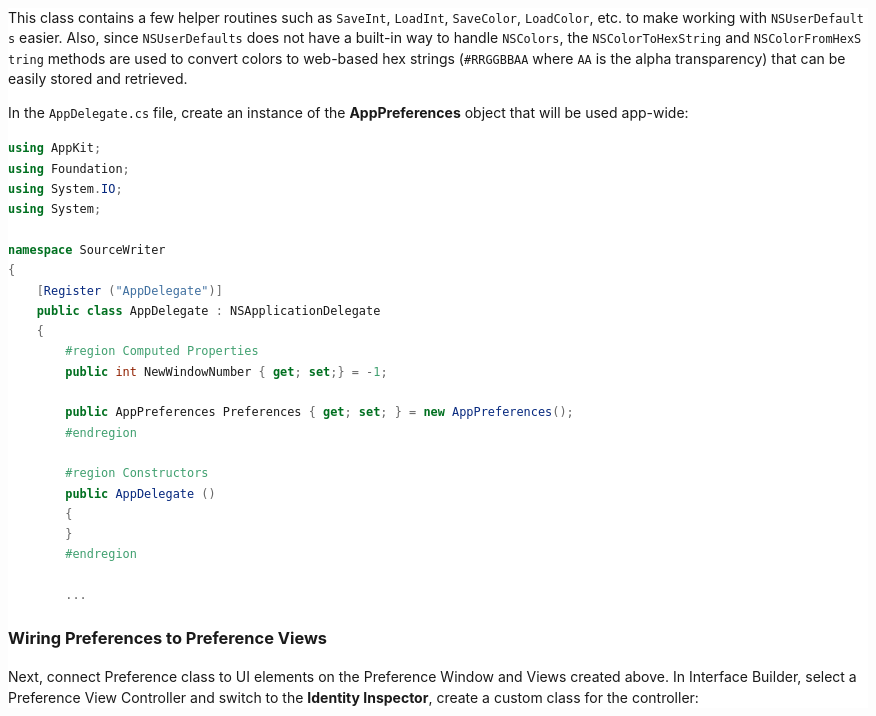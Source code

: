 This class contains a few helper routines such as `SaveInt`, `LoadInt`, `SaveColor`, `LoadColor`, etc. to make working with `NSUserDefaults` easier. Also, since `NSUserDefaults` does not have a built-in way to handle `NSColors`, the `NSColorToHexString` and `NSColorFromHexString` methods are used to convert colors to web-based hex strings (`#RRGGBBAA` where `AA` is the alpha transparency) that can be easily stored and retrieved.

In the `AppDelegate.cs` file, create an instance of the **AppPreferences** object that will be used app-wide:

```csharp
using AppKit;
using Foundation;
using System.IO;
using System;

namespace SourceWriter
{
	[Register ("AppDelegate")]
	public class AppDelegate : NSApplicationDelegate
	{
		#region Computed Properties
		public int NewWindowNumber { get; set;} = -1;

		public AppPreferences Preferences { get; set; } = new AppPreferences();
		#endregion

		#region Constructors
		public AppDelegate ()
		{
		}
		#endregion
		
		...
```

<a name="Wiring-Preferences-to-Preference-Views" />

### Wiring Preferences to Preference Views

Next, connect Preference class to UI elements on the Preference Window and Views created above. In Interface Builder, select a Preference View Controller and switch to the **Identity Inspector**, create a custom class for the controller: 
